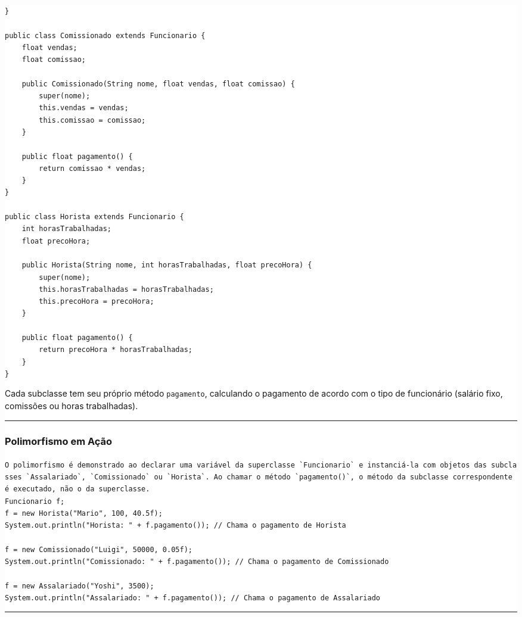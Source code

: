 ```
}

public class Comissionado extends Funcionario {
    float vendas;
    float comissao;

    public Comissionado(String nome, float vendas, float comissao) {
        super(nome);
        this.vendas = vendas;
        this.comissao = comissao;
    }

    public float pagamento() {
        return comissao * vendas;
    }
}

public class Horista extends Funcionario {
    int horasTrabalhadas;
    float precoHora;

    public Horista(String nome, int horasTrabalhadas, float precoHora) {
        super(nome);
        this.horasTrabalhadas = horasTrabalhadas;
        this.precoHora = precoHora;
    }

    public float pagamento() {
        return precoHora * horasTrabalhadas;
    }
}
```
Cada subclasse tem seu próprio método ```pagamento```, calculando o pagamento de acordo com o tipo de funcionário (salário fixo, comissões ou horas trabalhadas).

---

### Polimorfismo em Ação
```
O polimorfismo é demonstrado ao declarar uma variável da superclasse `Funcionario` e instanciá-la com objetos das subclasses `Assalariado`, `Comissionado` ou `Horista`. Ao chamar o método `pagamento()`, o método da subclasse correspondente é executado, não o da superclasse.
Funcionario f;
f = new Horista("Mario", 100, 40.5f);
System.out.println("Horista: " + f.pagamento()); // Chama o pagamento de Horista

f = new Comissionado("Luigi", 50000, 0.05f);
System.out.println("Comissionado: " + f.pagamento()); // Chama o pagamento de Comissionado

f = new Assalariado("Yoshi", 3500);
System.out.println("Assalariado: " + f.pagamento()); // Chama o pagamento de Assalariado
```

---